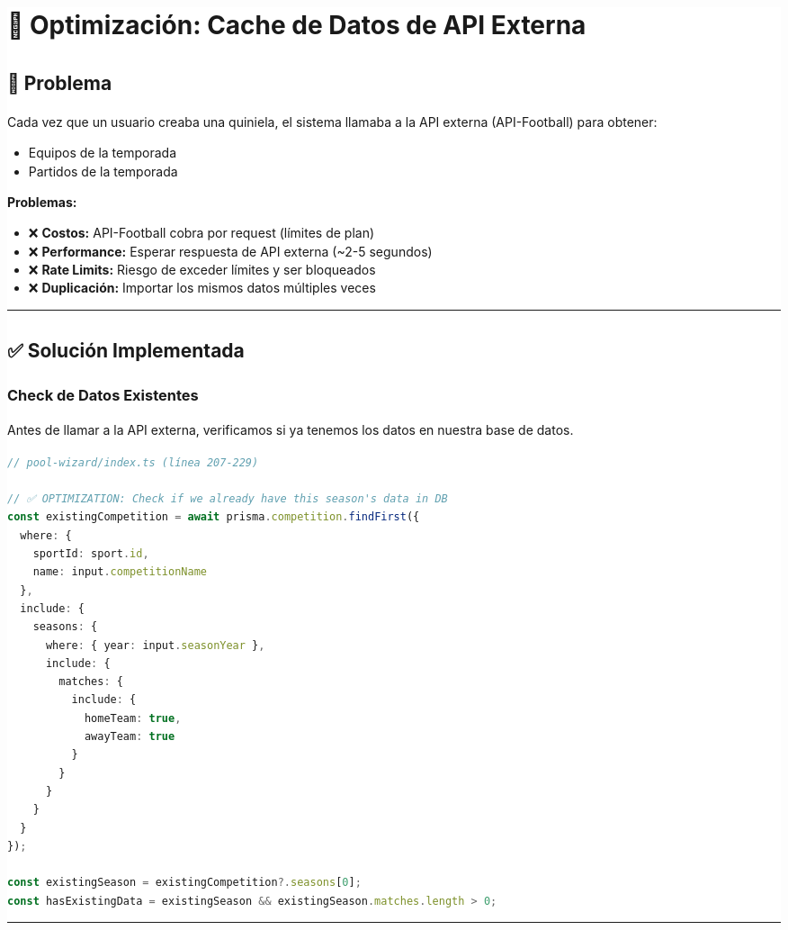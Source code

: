 # 🚀 Optimización: Cache de Datos de API Externa

## 🎯 Problema

Cada vez que un usuario creaba una quiniela, el sistema llamaba a la API externa (API-Football) para obtener:
- Equipos de la temporada
- Partidos de la temporada

**Problemas:**
- ❌ **Costos:** API-Football cobra por request (límites de plan)
- ❌ **Performance:** Esperar respuesta de API externa (~2-5 segundos)
- ❌ **Rate Limits:** Riesgo de exceder límites y ser bloqueados
- ❌ **Duplicación:** Importar los mismos datos múltiples veces

---

## ✅ Solución Implementada

### Check de Datos Existentes

Antes de llamar a la API externa, verificamos si ya tenemos los datos en nuestra base de datos.

```typescript
// pool-wizard/index.ts (línea 207-229)

// ✅ OPTIMIZATION: Check if we already have this season's data in DB
const existingCompetition = await prisma.competition.findFirst({
  where: {
    sportId: sport.id,
    name: input.competitionName
  },
  include: {
    seasons: {
      where: { year: input.seasonYear },
      include: {
        matches: {
          include: {
            homeTeam: true,
            awayTeam: true
          }
        }
      }
    }
  }
});

const existingSeason = existingCompetition?.seasons[0];
const hasExistingData = existingSeason && existingSeason.matches.length > 0;
```

---